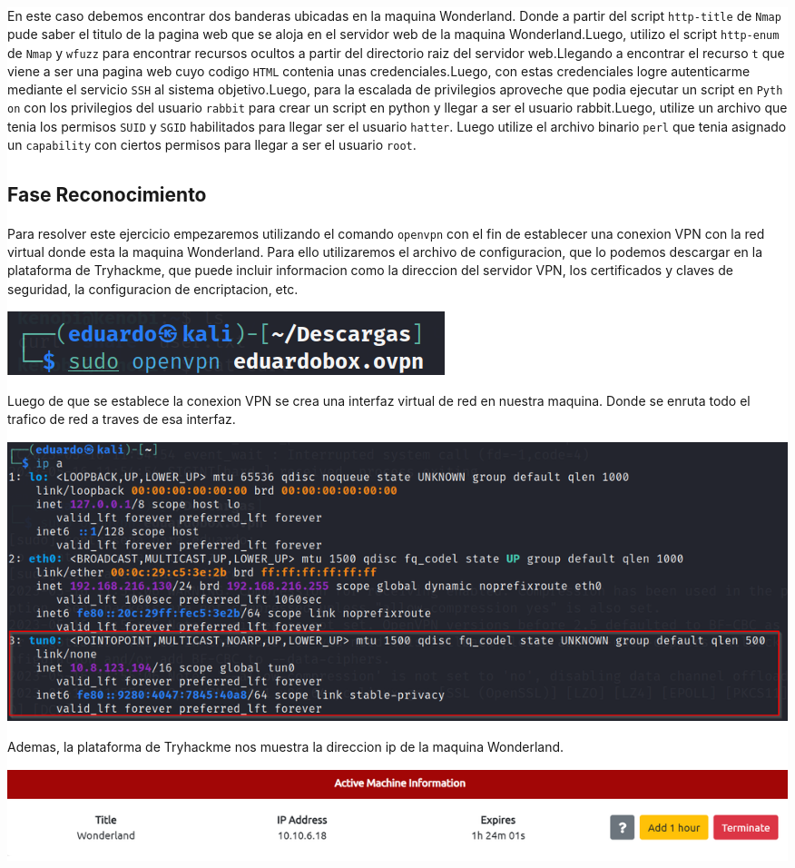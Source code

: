 En este caso debemos encontrar dos banderas ubicadas en la maquina Wonderland. Donde a partir del script `http-title` de `Nmap` pude saber el titulo de la pagina web que se aloja en el servidor web de la maquina Wonderland.Luego, utilizo el script `http-enum` de `Nmap` y `wfuzz` para encontrar recursos ocultos a partir del directorio raiz del servidor web.Llegando a encontrar el recurso `t` que viene a ser una pagina web cuyo codigo `HTML` contenia unas credenciales.Luego, con estas credenciales logre autenticarme mediante el servicio `SSH` al sistema objetivo.Luego, para la escalada de privilegios aproveche que podia ejecutar un script en `Python` con los privilegios del usuario `rabbit` para crear un script en python y llegar a ser el usuario rabbit.Luego, utilize un archivo que tenia los permisos `SUID` y `SGID` habilitados para llegar ser el usuario `hatter`. Luego utilize el archivo binario `perl` que tenia asignado un `capability` con ciertos permisos para llegar a ser el usuario `root`.

## Fase Reconocimiento

Para resolver este ejercicio empezaremos utilizando el comando `openvpn` con el fin de establecer una conexion VPN con la red virtual donde esta la maquina Wonderland. Para ello utilizaremos el archivo de configuracion, que lo podemos descargar en la plataforma de Tryhackme, que puede incluir informacion como la direccion del servidor VPN, los certificados y claves de seguridad, la configuracion de encriptacion, etc.

![](/assets/images/Wonderland/image005.png)

Luego de que se establece la conexion VPN se crea una interfaz virtual de red en nuestra maquina. Donde se enruta todo el trafico de red a traves de esa interfaz.

![](/assets/images/Wonderland/image007.png)

Ademas, la plataforma de Tryhackme nos muestra la direccion ip de la maquina Wonderland.

![](/assets/images/Wonderland/image009.png)
